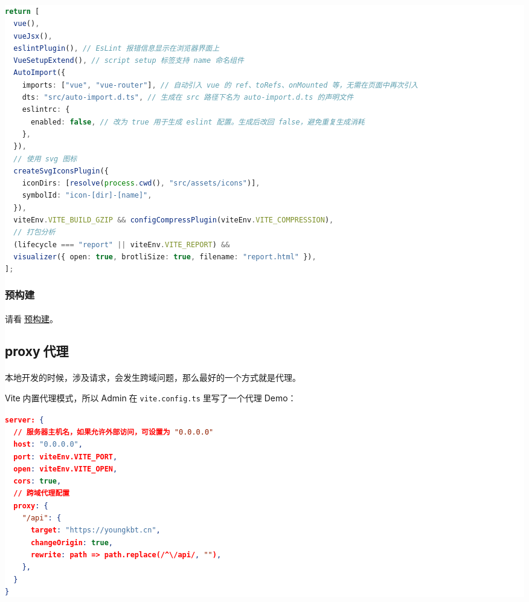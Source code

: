 ```typescript
return [
  vue(),
  vueJsx(),
  eslintPlugin(), // EsLint 报错信息显示在浏览器界面上
  VueSetupExtend(), // script setup 标签支持 name 命名组件
  AutoImport({
    imports: ["vue", "vue-router"], // 自动引入 vue 的 ref、toRefs、onMounted 等，无需在页面中再次引入
    dts: "src/auto-import.d.ts", // 生成在 src 路径下名为 auto-import.d.ts 的声明文件
    eslintrc: {
      enabled: false, // 改为 true 用于生成 eslint 配置。生成后改回 false，避免重复生成消耗
    },
  }),
  // 使用 svg 图标
  createSvgIconsPlugin({
    iconDirs: [resolve(process.cwd(), "src/assets/icons")],
    symbolId: "icon-[dir]-[name]",
  }),
  viteEnv.VITE_BUILD_GZIP && configCompressPlugin(viteEnv.VITE_COMPRESSION),
  // 打包分析
  (lifecycle === "report" || viteEnv.VITE_REPORT) &&
  visualizer({ open: true, brotliSize: true, filename: "report.html" }),
];
```

### 预构建

请看 [预构建](/guide/advanced/advanced-pre-build)。

## proxy 代理

本地开发的时候，涉及请求，会发生跨域问题，那么最好的一个方式就是代理。

Vite 内置代理模式，所以 Admin 在 `vite.config.ts` 里写了一个代理 Demo：

```json {10}
server: {
  // 服务器主机名，如果允许外部访问，可设置为 "0.0.0.0"
  host: "0.0.0.0",
  port: viteEnv.VITE_PORT,
  open: viteEnv.VITE_OPEN,
  cors: true,
  // 跨域代理配置
  proxy: {
    "/api": {
      target: "https://youngkbt.cn",
      changeOrigin: true,
      rewrite: path => path.replace(/^\/api/, ""),
    },
  }
}
```
